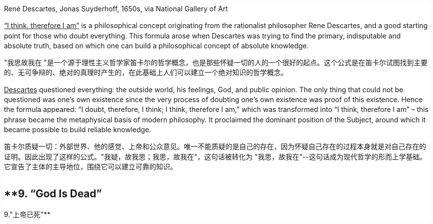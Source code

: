 René Descartes, Jonas Suyderhoff, 1650s, via National Gallery of Art

[“I think, therefore I am”](https://www.thecollector.com/what-does-i-think-therefore-i-am-mean/) is a philosophical concept originating from the rationalist philosopher Rene Descartes, and a good starting point for those who doubt everything. This formula arose when Descartes was trying to find the primary, indisputable and absolute truth, based on which one can build a philosophical concept of absolute knowledge.  

"我思故我在 "是一个源于理性主义哲学家笛卡尔的哲学概念，也是那些怀疑一切的人的一个很好的起点。这个公式是在笛卡尔试图找到主要的、无可争辩的、绝对的真理时产生的，在此基础上人们可以建立一个绝对知识的哲学概念。

[Descartes](https://www.thecollector.com/foundationalism-can-we-know-anything-philosophy/) questioned everything: the outside world, his feelings, God, and public opinion. The only thing that could not be questioned was one’s own existence since the very process of doubting one’s own existence was proof of this existence. Hence the formula appeared: “I doubt, therefore, I think; I think, therefore I am,” which was transformed into “I think, therefore I am” – this phrase became the metaphysical basis of modern philosophy. It proclaimed the dominant position of the Subject, around which it became possible to build reliable knowledge.  

笛卡尔质疑一切：外部世界、他的感觉、上帝和公众意见。唯一不能质疑的是自己的存在，因为怀疑自己存在的过程本身就是对自己存在的证明。因此出现了这样的公式。"我疑，故我思；我思，故我在"，这句话被转化为 "我思，故我在"--这句话成为现代哲学的形而上学基础。它宣告了主体的主导地位，围绕它可以建立可靠的知识。

## **9\. “God Is Dead”  

9."上帝已死"**
